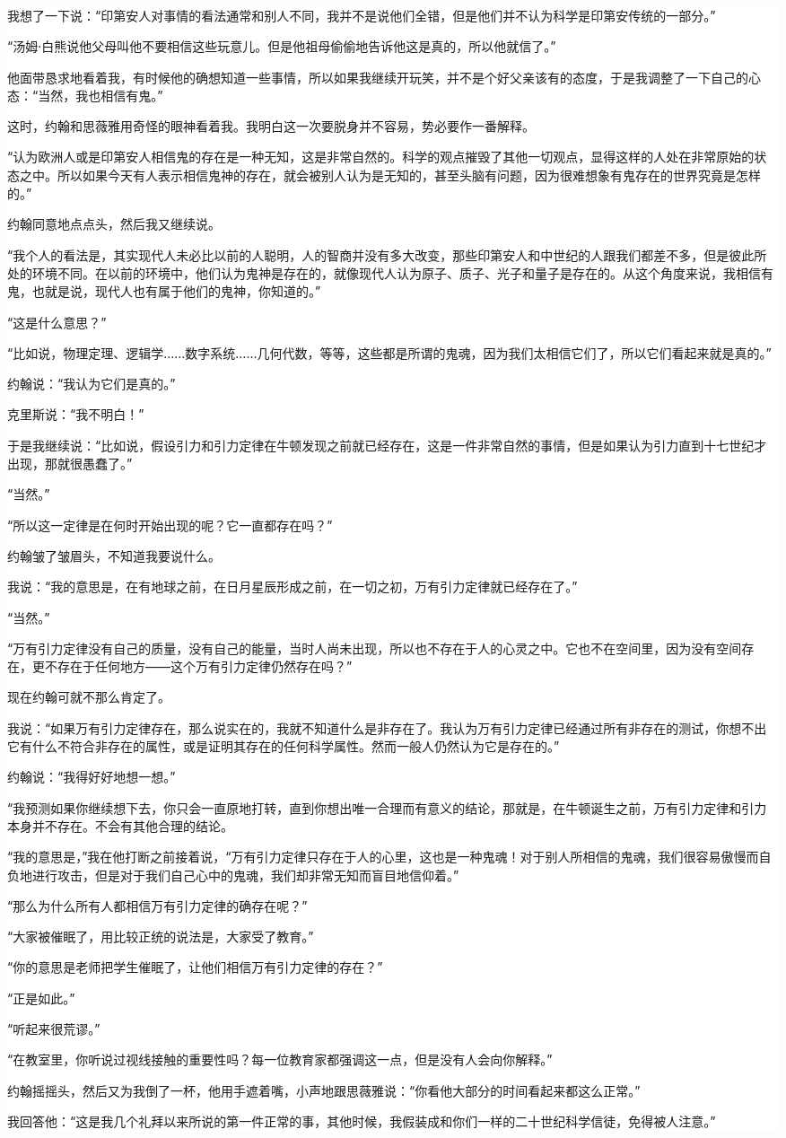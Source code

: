 我想了一下说：“印第安人对事情的看法通常和别人不同，我并不是说他们全错，但是他们并不认为科学是印第安传统的一部分。”

“汤姆·白熊说他父母叫他不要相信这些玩意儿。但是他祖母偷偷地告诉他这是真的，所以他就信了。”

他面带恳求地看着我，有时候他的确想知道一些事情，所以如果我继续开玩笑，并不是个好父亲该有的态度，于是我调整了一下自己的心态：“当然，我也相信有鬼。”

这时，约翰和思薇雅用奇怪的眼神看着我。我明白这一次要脱身并不容易，势必要作一番解释。

“认为欧洲人或是印第安人相信鬼的存在是一种无知，这是非常自然的。科学的观点摧毁了其他一切观点，显得这样的人处在非常原始的状态之中。所以如果今天有人表示相信鬼神的存在，就会被别人认为是无知的，甚至头脑有问题，因为很难想象有鬼存在的世界究竟是怎样的。”

约翰同意地点点头，然后我又继续说。

“我个人的看法是，其实现代人未必比以前的人聪明，人的智商并没有多大改变，那些印第安人和中世纪的人跟我们都差不多，但是彼此所处的环境不同。在以前的环境中，他们认为鬼神是存在的，就像现代人认为原子、质子、光子和量子是存在的。从这个角度来说，我相信有鬼，也就是说，现代人也有属于他们的鬼神，你知道的。”

“这是什么意思？”

“比如说，物理定理、逻辑学……数字系统……几何代数，等等，这些都是所谓的鬼魂，因为我们太相信它们了，所以它们看起来就是真的。”

约翰说：“我认为它们是真的。”

克里斯说：“我不明白！”

于是我继续说：“比如说，假设引力和引力定律在牛顿发现之前就已经存在，这是一件非常自然的事情，但是如果认为引力直到十七世纪才出现，那就很愚蠢了。”

“当然。”

“所以这一定律是在何时开始出现的呢？它一直都存在吗？”

约翰皱了皱眉头，不知道我要说什么。

我说：“我的意思是，在有地球之前，在日月星辰形成之前，在一切之初，万有引力定律就已经存在了。”

“当然。”

“万有引力定律没有自己的质量，没有自己的能量，当时人尚未出现，所以也不存在于人的心灵之中。它也不在空间里，因为没有空间存在，更不存在于任何地方——这个万有引力定律仍然存在吗？”

现在约翰可就不那么肯定了。

我说：“如果万有引力定律存在，那么说实在的，我就不知道什么是非存在了。我认为万有引力定律已经通过所有非存在的测试，你想不出它有什么不符合非存在的属性，或是证明其存在的任何科学属性。然而一般人仍然认为它是存在的。”

约翰说：“我得好好地想一想。”

“我预测如果你继续想下去，你只会一直原地打转，直到你想出唯一合理而有意义的结论，那就是，在牛顿诞生之前，万有引力定律和引力本身并不存在。不会有其他合理的结论。

“我的意思是，”我在他打断之前接着说，“万有引力定律只存在于人的心里，这也是一种鬼魂！对于别人所相信的鬼魂，我们很容易傲慢而自负地进行攻击，但是对于我们自己心中的鬼魂，我们却非常无知而盲目地信仰着。”

“那么为什么所有人都相信万有引力定律的确存在呢？”

“大家被催眠了，用比较正统的说法是，大家受了教育。”

“你的意思是老师把学生催眠了，让他们相信万有引力定律的存在？”

“正是如此。”

“听起来很荒谬。”

“在教室里，你听说过视线接触的重要性吗？每一位教育家都强调这一点，但是没有人会向你解释。”

约翰摇摇头，然后又为我倒了一杯，他用手遮着嘴，小声地跟思薇雅说：“你看他大部分的时间看起来都这么正常。”

我回答他：“这是我几个礼拜以来所说的第一件正常的事，其他时候，我假装成和你们一样的二十世纪科学信徒，免得被人注意。”

